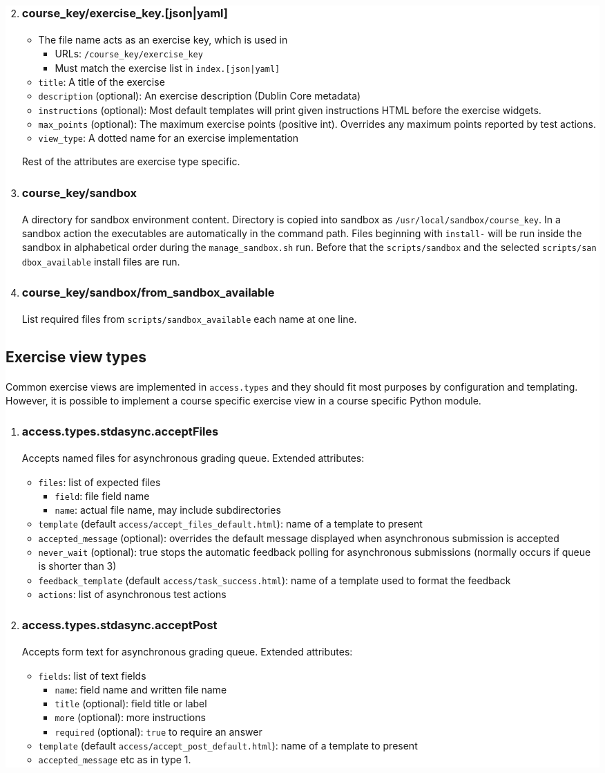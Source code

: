 2. ### course_key/exercise_key.[json|yaml]
	* The file name acts as an exercise key, which is used in
		* URLs: `/course_key/exercise_key`
		* Must match the exercise list in `index.[json|yaml]`
	* `title`: A title of the exercise
	* `description` (optional): An exercise description (Dublin Core metadata)
	* `instructions` (optional): Most default templates will print given
		instructions HTML before the exercise widgets.
	* `max_points` (optional): The maximum exercise points (positive int).
		Overrides any maximum points reported by test actions.
	* `view_type`: A dotted name for an exercise implementation

	Rest of the attributes are exercise type specific.

3. ### course_key/sandbox
	A directory for sandbox environment content. Directory is copied into
	sandbox as `/usr/local/sandbox/course_key`. In a sandbox action the
	executables are automatically in the command path. Files beginning with
	`install-` will be run inside the sandbox in alphabetical order during the
	`manage_sandbox.sh` run. Before that the `scripts/sandbox` and the selected
	`scripts/sandbox_available` install files are run.

4. ### course_key/sandbox/from_sandbox_available
	List required files from `scripts/sandbox_available` each name at one line.

## Exercise view types

Common exercise views are implemented in `access.types` and they should fit most
purposes by configuration and templating. However, it is possible to implement a
course specific exercise view in a course specific Python module.

1. ### access.types.stdasync.acceptFiles
	Accepts named files for asynchronous grading queue. Extended attributes:
	* `files`: list of expected files
		* `field`: file field name
		* `name`: actual file name, may include subdirectories
	* `template` (default `access/accept_files_default.html`):
		name of a template to present
	* `accepted_message` (optional): overrides the default message displayed when
		asynchronous submission is accepted
	* `never_wait` (optional): true stops the automatic feedback polling for
		asynchronous submissions (normally occurs if queue is shorter than 3)
	* `feedback_template` (default `access/task_success.html`):
		name of a template used to format the feedback
	* `actions`: list of asynchronous test actions

2. ### access.types.stdasync.acceptPost
	Accepts form text for asynchronous grading queue. Extended attributes:
	* `fields`: list of text fields
		* `name`: field name and written file name
		* `title` (optional): field title or label
		* `more` (optional): more instructions
		* `required` (optional): `true` to require an answer
	* `template` (default `access/accept_post_default.html`):
		name of a template to present
	* `accepted_message` etc as in type 1.
